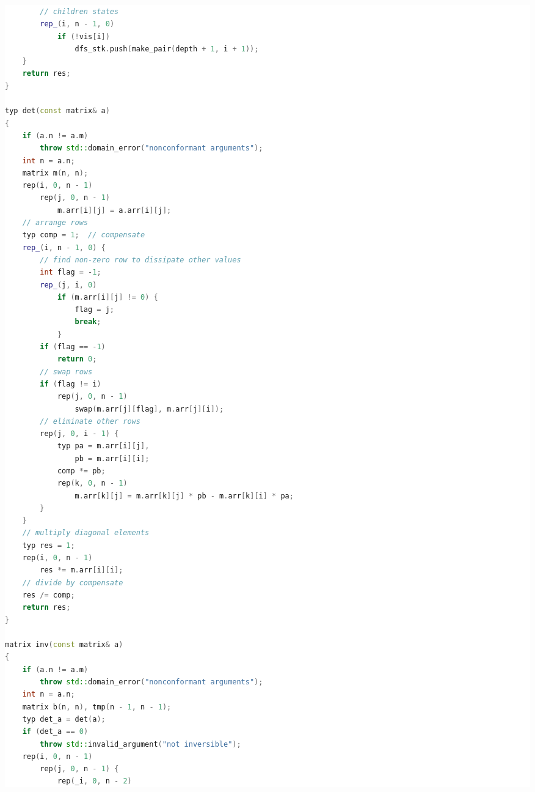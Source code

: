 ```cpp
        // children states
        rep_(i, n - 1, 0)
            if (!vis[i])
                dfs_stk.push(make_pair(depth + 1, i + 1));
    }
    return res;
}

typ det(const matrix& a)
{
    if (a.n != a.m)
        throw std::domain_error("nonconformant arguments");
    int n = a.n;
    matrix m(n, n);
    rep(i, 0, n - 1)
        rep(j, 0, n - 1)
            m.arr[i][j] = a.arr[i][j];
    // arrange rows
    typ comp = 1;  // compensate
    rep_(i, n - 1, 0) {
        // find non-zero row to dissipate other values
        int flag = -1;
        rep_(j, i, 0)
            if (m.arr[i][j] != 0) {
                flag = j;
                break;
            }
        if (flag == -1)
            return 0;
        // swap rows
        if (flag != i)
            rep(j, 0, n - 1)
                swap(m.arr[j][flag], m.arr[j][i]);
        // eliminate other rows
        rep(j, 0, i - 1) {
            typ pa = m.arr[i][j],
                pb = m.arr[i][i];
            comp *= pb;
            rep(k, 0, n - 1)
                m.arr[k][j] = m.arr[k][j] * pb - m.arr[k][i] * pa;
        }
    }
    // multiply diagonal elements
    typ res = 1;
    rep(i, 0, n - 1)
        res *= m.arr[i][i];
    // divide by compensate
    res /= comp;
    return res;
}

matrix inv(const matrix& a)
{
    if (a.n != a.m)
        throw std::domain_error("nonconformant arguments");
    int n = a.n;
    matrix b(n, n), tmp(n - 1, n - 1);
    typ det_a = det(a);
    if (det_a == 0)
        throw std::invalid_argument("not inversible");
    rep(i, 0, n - 1)
        rep(j, 0, n - 1) {
            rep(_i, 0, n - 2)
```